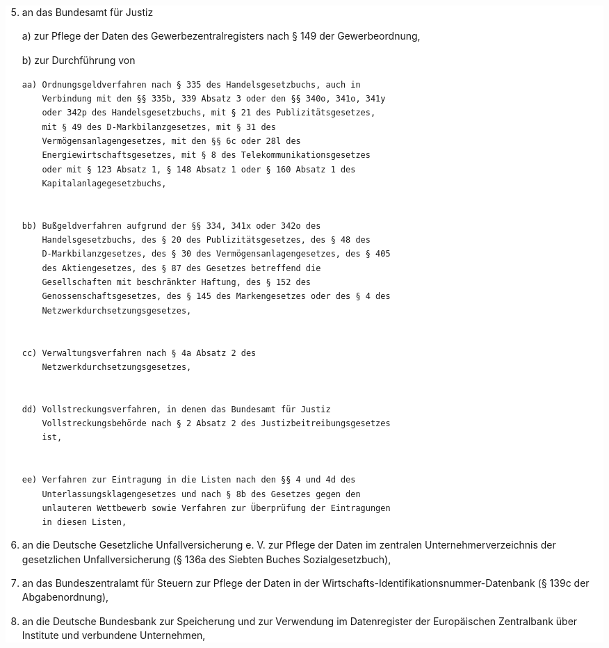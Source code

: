 
5.  an das Bundesamt für Justiz

    a)  zur Pflege der Daten des Gewerbezentralregisters nach § 149 der
        Gewerbeordnung,


    b)  zur Durchführung von

        aa) Ordnungsgeldverfahren nach § 335 des Handelsgesetzbuchs, auch in
            Verbindung mit den §§ 335b, 339 Absatz 3 oder den §§ 340o, 341o, 341y
            oder 342p des Handelsgesetzbuchs, mit § 21 des Publizitätsgesetzes,
            mit § 49 des D-Markbilanzgesetzes, mit § 31 des
            Vermögensanlagengesetzes, mit den §§ 6c oder 28l des
            Energiewirtschaftsgesetzes, mit § 8 des Telekommunikationsgesetzes
            oder mit § 123 Absatz 1, § 148 Absatz 1 oder § 160 Absatz 1 des
            Kapitalanlagegesetzbuchs,


        bb) Bußgeldverfahren aufgrund der §§ 334, 341x oder 342o des
            Handelsgesetzbuchs, des § 20 des Publizitätsgesetzes, des § 48 des
            D-Markbilanzgesetzes, des § 30 des Vermögensanlagengesetzes, des § 405
            des Aktiengesetzes, des § 87 des Gesetzes betreffend die
            Gesellschaften mit beschränkter Haftung, des § 152 des
            Genossenschaftsgesetzes, des § 145 des Markengesetzes oder des § 4 des
            Netzwerkdurchsetzungsgesetzes,


        cc) Verwaltungsverfahren nach § 4a Absatz 2 des
            Netzwerkdurchsetzungsgesetzes,


        dd) Vollstreckungsverfahren, in denen das Bundesamt für Justiz
            Vollstreckungsbehörde nach § 2 Absatz 2 des Justizbeitreibungsgesetzes
            ist,


        ee) Verfahren zur Eintragung in die Listen nach den §§ 4 und 4d des
            Unterlassungsklagengesetzes und nach § 8b des Gesetzes gegen den
            unlauteren Wettbewerb sowie Verfahren zur Überprüfung der Eintragungen
            in diesen Listen,








6.  an die Deutsche Gesetzliche Unfallversicherung e. V. zur Pflege der
    Daten im zentralen Unternehmerverzeichnis der gesetzlichen
    Unfallversicherung (§ 136a des Siebten Buches Sozialgesetzbuch),


7.  an das Bundeszentralamt für Steuern zur Pflege der Daten in der
    Wirtschafts-Identifikationsnummer-Datenbank (§ 139c der
    Abgabenordnung),


8.  an die Deutsche Bundesbank zur Speicherung und zur Verwendung im
    Datenregister der Europäischen Zentralbank über Institute und
    verbundene Unternehmen,
